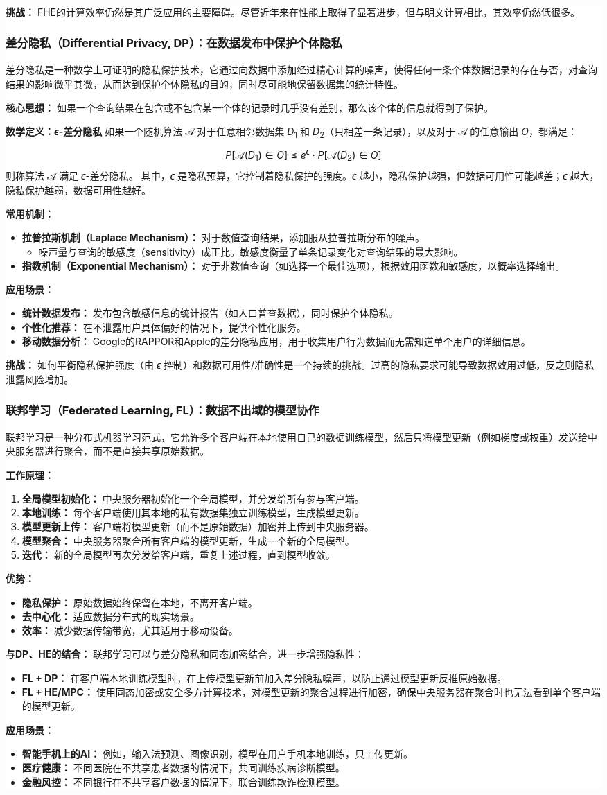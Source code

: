 **挑战：**
FHE的计算效率仍然是其广泛应用的主要障碍。尽管近年来在性能上取得了显著进步，但与明文计算相比，其效率仍然低很多。

### 差分隐私（Differential Privacy, DP）：在数据发布中保护个体隐私

差分隐私是一种数学上可证明的隐私保护技术，它通过向数据中添加经过精心计算的噪声，使得任何一条个体数据记录的存在与否，对查询结果的影响微乎其微，从而达到保护个体隐私的目的，同时尽可能地保留数据集的统计特性。

**核心思想：**
如果一个查询结果在包含或不包含某一个体的记录时几乎没有差别，那么该个体的信息就得到了保护。

**数学定义：$\epsilon$-差分隐私**
如果一个随机算法 $\mathcal{A}$ 对于任意相邻数据集 $D_1$ 和 $D_2$（只相差一条记录），以及对于 $\mathcal{A}$ 的任意输出 $O$，都满足：
$$P[\mathcal{A}(D_1) \in O] \le e^\epsilon \cdot P[\mathcal{A}(D_2) \in O]$$
则称算法 $\mathcal{A}$ 满足 $\epsilon$-差分隐私。
其中，$\epsilon$ 是隐私预算，它控制着隐私保护的强度。$\epsilon$ 越小，隐私保护越强，但数据可用性可能越差；$\epsilon$ 越大，隐私保护越弱，数据可用性越好。

**常用机制：**
*   **拉普拉斯机制（Laplace Mechanism）：** 对于数值查询结果，添加服从拉普拉斯分布的噪声。
    *   噪声量与查询的敏感度（sensitivity）成正比。敏感度衡量了单条记录变化对查询结果的最大影响。
*   **指数机制（Exponential Mechanism）：** 对于非数值查询（如选择一个最佳选项），根据效用函数和敏感度，以概率选择输出。

**应用场景：**
*   **统计数据发布：** 发布包含敏感信息的统计报告（如人口普查数据），同时保护个体隐私。
*   **个性化推荐：** 在不泄露用户具体偏好的情况下，提供个性化服务。
*   **移动数据分析：** Google的RAPPOR和Apple的差分隐私应用，用于收集用户行为数据而无需知道单个用户的详细信息。

**挑战：**
如何平衡隐私保护强度（由 $\epsilon$ 控制）和数据可用性/准确性是一个持续的挑战。过高的隐私要求可能导致数据效用过低，反之则隐私泄露风险增加。

### 联邦学习（Federated Learning, FL）：数据不出域的模型协作

联邦学习是一种分布式机器学习范式，它允许多个客户端在本地使用自己的数据训练模型，然后只将模型更新（例如梯度或权重）发送给中央服务器进行聚合，而不是直接共享原始数据。

**工作原理：**
1.  **全局模型初始化：** 中央服务器初始化一个全局模型，并分发给所有参与客户端。
2.  **本地训练：** 每个客户端使用其本地的私有数据集独立训练模型，生成模型更新。
3.  **模型更新上传：** 客户端将模型更新（而不是原始数据）加密并上传到中央服务器。
4.  **模型聚合：** 中央服务器聚合所有客户端的模型更新，生成一个新的全局模型。
5.  **迭代：** 新的全局模型再次分发给客户端，重复上述过程，直到模型收敛。

**优势：**
*   **隐私保护：** 原始数据始终保留在本地，不离开客户端。
*   **去中心化：** 适应数据分布式的现实场景。
*   **效率：** 减少数据传输带宽，尤其适用于移动设备。

**与DP、HE的结合：**
联邦学习可以与差分隐私和同态加密结合，进一步增强隐私性：
*   **FL + DP：** 在客户端本地训练模型时，在上传模型更新前加入差分隐私噪声，以防止通过模型更新反推原始数据。
*   **FL + HE/MPC：** 使用同态加密或安全多方计算技术，对模型更新的聚合过程进行加密，确保中央服务器在聚合时也无法看到单个客户端的模型更新。

**应用场景：**
*   **智能手机上的AI：** 例如，输入法预测、图像识别，模型在用户手机本地训练，只上传更新。
*   **医疗健康：** 不同医院在不共享患者数据的情况下，共同训练疾病诊断模型。
*   **金融风控：** 不同银行在不共享客户数据的情况下，联合训练欺诈检测模型。

